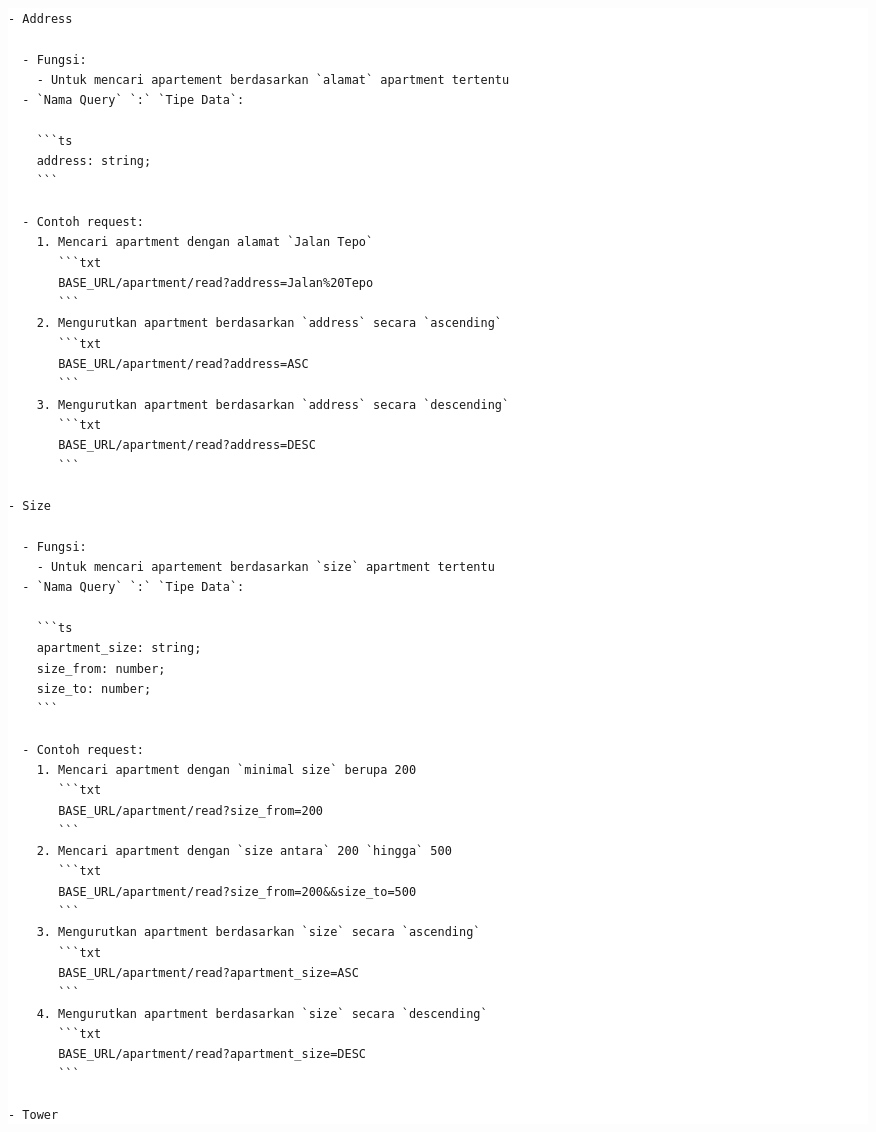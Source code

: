     - Address

      - Fungsi:
        - Untuk mencari apartement berdasarkan `alamat` apartment tertentu
      - `Nama Query` `:` `Tipe Data`:

        ```ts
        address: string;
        ```

      - Contoh request:
        1. Mencari apartment dengan alamat `Jalan Tepo`
           ```txt
           BASE_URL/apartment/read?address=Jalan%20Tepo
           ```
        2. Mengurutkan apartment berdasarkan `address` secara `ascending`
           ```txt
           BASE_URL/apartment/read?address=ASC
           ```
        3. Mengurutkan apartment berdasarkan `address` secara `descending`
           ```txt
           BASE_URL/apartment/read?address=DESC
           ```

    - Size

      - Fungsi:
        - Untuk mencari apartement berdasarkan `size` apartment tertentu
      - `Nama Query` `:` `Tipe Data`:

        ```ts
        apartment_size: string;
        size_from: number;
        size_to: number;
        ```

      - Contoh request:
        1. Mencari apartment dengan `minimal size` berupa 200
           ```txt
           BASE_URL/apartment/read?size_from=200
           ```
        2. Mencari apartment dengan `size antara` 200 `hingga` 500
           ```txt
           BASE_URL/apartment/read?size_from=200&&size_to=500
           ```
        3. Mengurutkan apartment berdasarkan `size` secara `ascending`
           ```txt
           BASE_URL/apartment/read?apartment_size=ASC
           ```
        4. Mengurutkan apartment berdasarkan `size` secara `descending`
           ```txt
           BASE_URL/apartment/read?apartment_size=DESC
           ```

    - Tower
